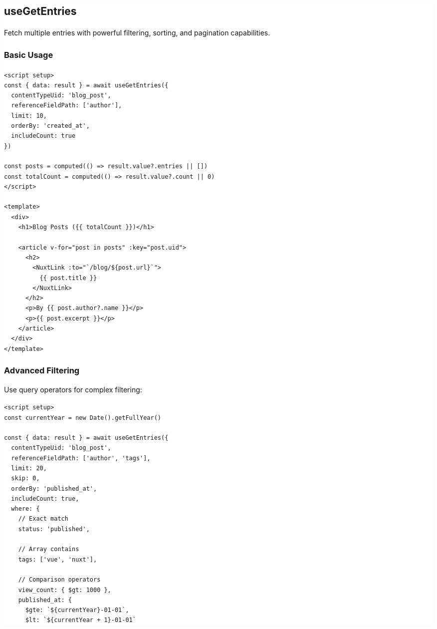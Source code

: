 ## useGetEntries

Fetch multiple entries with powerful filtering, sorting, and pagination capabilities.

### Basic Usage

```vue [pages/blog/index.vue]
<script setup>
const { data: result } = await useGetEntries({
  contentTypeUid: 'blog_post',
  referenceFieldPath: ['author'],
  limit: 10,
  orderBy: 'created_at',
  includeCount: true
})

const posts = computed(() => result.value?.entries || [])
const totalCount = computed(() => result.value?.count || 0)
</script>

<template>
  <div>
    <h1>Blog Posts ({{ totalCount }})</h1>
    
    <article v-for="post in posts" :key="post.uid">
      <h2>
        <NuxtLink :to="`/blog/${post.url}`">
          {{ post.title }}
        </NuxtLink>
      </h2>
      <p>By {{ post.author?.name }}</p>
      <p>{{ post.excerpt }}</p>
    </article>
  </div>
</template>
```

### Advanced Filtering

Use query operators for complex filtering:

```vue
<script setup>
const currentYear = new Date().getFullYear()

const { data: result } = await useGetEntries({
  contentTypeUid: 'blog_post',
  referenceFieldPath: ['author', 'tags'],
  limit: 20,
  skip: 0,
  orderBy: 'published_at',
  includeCount: true,
  where: {
    // Exact match
    status: 'published',
    
    // Array contains
    tags: ['vue', 'nuxt'],
    
    // Comparison operators
    view_count: { $gt: 1000 },
    published_at: { 
      $gte: `${currentYear}-01-01`,
      $lt: `${currentYear + 1}-01-01`
```